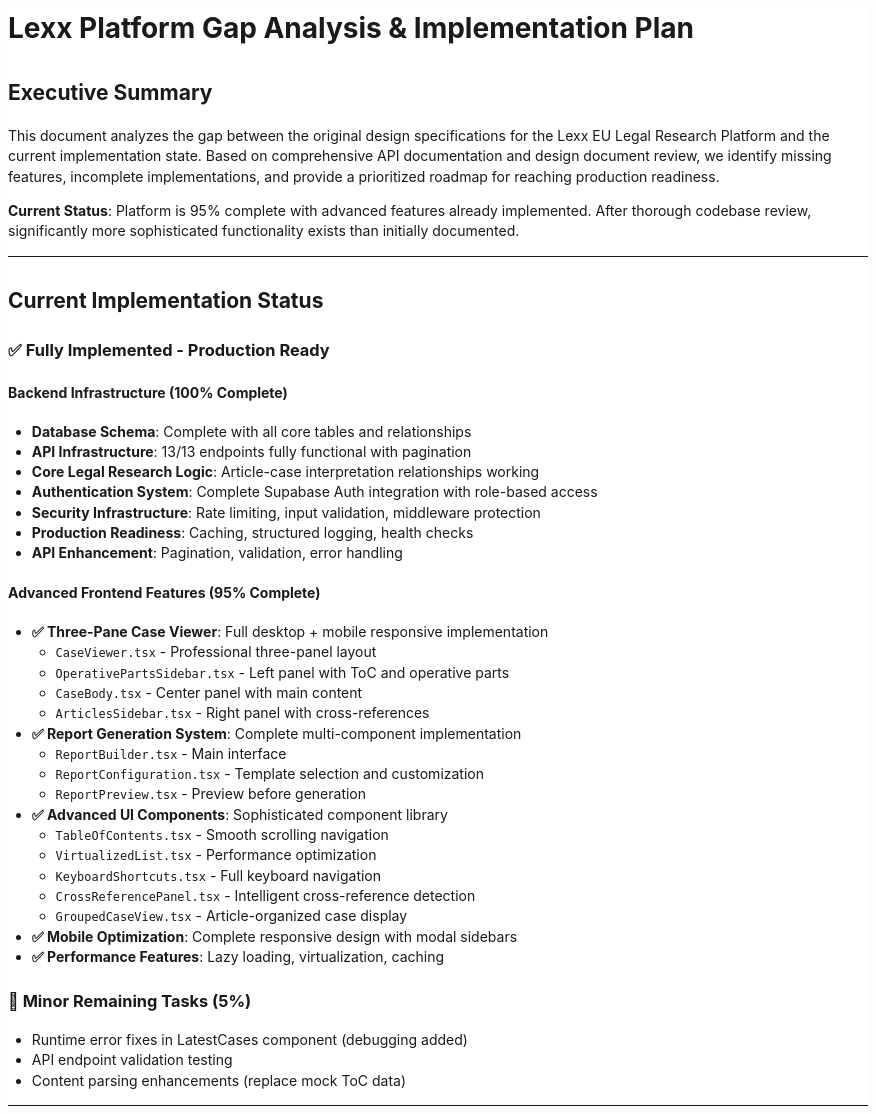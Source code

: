 # Lexx Platform Gap Analysis & Implementation Plan

## Executive Summary

This document analyzes the gap between the original design specifications for the Lexx EU Legal Research Platform and the current implementation state. Based on comprehensive API documentation and design document review, we identify missing features, incomplete implementations, and provide a prioritized roadmap for reaching production readiness.

**Current Status**: Platform is 95% complete with advanced features already implemented. After thorough codebase review, significantly more sophisticated functionality exists than initially documented.

---

## Current Implementation Status

### ✅ **Fully Implemented - Production Ready**

#### **Backend Infrastructure (100% Complete)**
- **Database Schema**: Complete with all core tables and relationships
- **API Infrastructure**: 13/13 endpoints fully functional with pagination
- **Core Legal Research Logic**: Article-case interpretation relationships working
- **Authentication System**: Complete Supabase Auth integration with role-based access
- **Security Infrastructure**: Rate limiting, input validation, middleware protection
- **Production Readiness**: Caching, structured logging, health checks
- **API Enhancement**: Pagination, validation, error handling

#### **Advanced Frontend Features (95% Complete)**
- **✅ Three-Pane Case Viewer**: Full desktop + mobile responsive implementation
  - `CaseViewer.tsx` - Professional three-panel layout
  - `OperativePartsSidebar.tsx` - Left panel with ToC and operative parts
  - `CaseBody.tsx` - Center panel with main content
  - `ArticlesSidebar.tsx` - Right panel with cross-references
- **✅ Report Generation System**: Complete multi-component implementation
  - `ReportBuilder.tsx` - Main interface
  - `ReportConfiguration.tsx` - Template selection and customization
  - `ReportPreview.tsx` - Preview before generation
- **✅ Advanced UI Components**: Sophisticated component library
  - `TableOfContents.tsx` - Smooth scrolling navigation
  - `VirtualizedList.tsx` - Performance optimization
  - `KeyboardShortcuts.tsx` - Full keyboard navigation
  - `CrossReferencePanel.tsx` - Intelligent cross-reference detection
  - `GroupedCaseView.tsx` - Article-organized case display
- **✅ Mobile Optimization**: Complete responsive design with modal sidebars
- **✅ Performance Features**: Lazy loading, virtualization, caching

### 🚧 **Minor Remaining Tasks (5%)**
- Runtime error fixes in LatestCases component (debugging added)
- API endpoint validation testing
- Content parsing enhancements (replace mock ToC data)

---